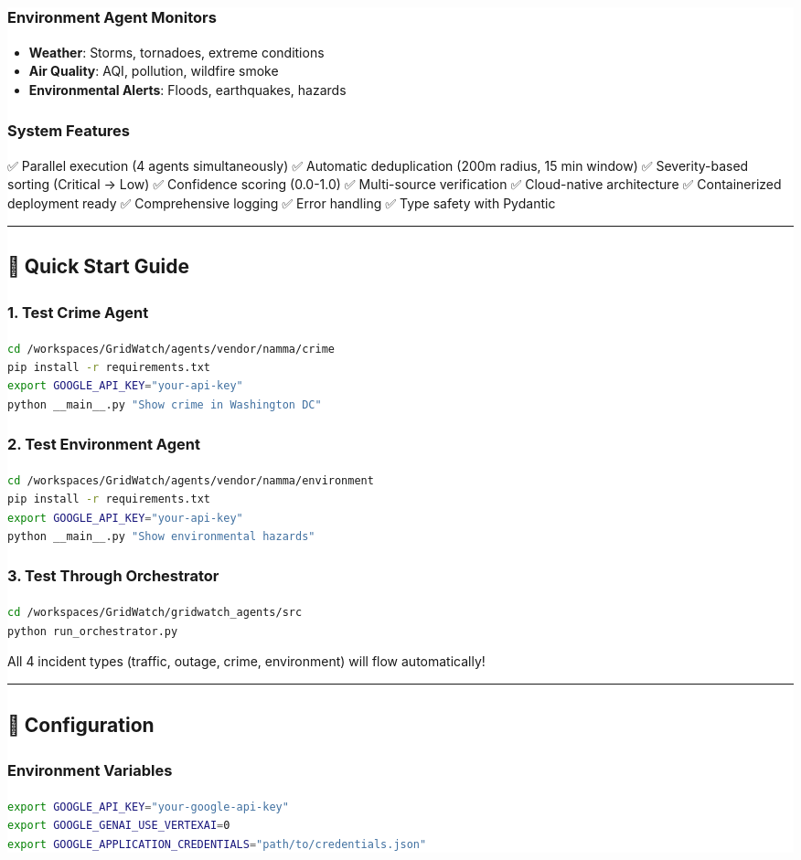### Environment Agent Monitors
- **Weather**: Storms, tornadoes, extreme conditions
- **Air Quality**: AQI, pollution, wildfire smoke
- **Environmental Alerts**: Floods, earthquakes, hazards

### System Features
✅ Parallel execution (4 agents simultaneously)
✅ Automatic deduplication (200m radius, 15 min window)
✅ Severity-based sorting (Critical → Low)
✅ Confidence scoring (0.0-1.0)
✅ Multi-source verification
✅ Cloud-native architecture
✅ Containerized deployment ready
✅ Comprehensive logging
✅ Error handling
✅ Type safety with Pydantic

---

## 🚀 Quick Start Guide

### 1. Test Crime Agent
```bash
cd /workspaces/GridWatch/agents/vendor/namma/crime
pip install -r requirements.txt
export GOOGLE_API_KEY="your-api-key"
python __main__.py "Show crime in Washington DC"
```

### 2. Test Environment Agent
```bash
cd /workspaces/GridWatch/agents/vendor/namma/environment
pip install -r requirements.txt
export GOOGLE_API_KEY="your-api-key"
python __main__.py "Show environmental hazards"
```

### 3. Test Through Orchestrator
```bash
cd /workspaces/GridWatch/gridwatch_agents/src
python run_orchestrator.py
```

All 4 incident types (traffic, outage, crime, environment) will flow automatically!

---

## 📝 Configuration

### Environment Variables
```bash
export GOOGLE_API_KEY="your-google-api-key"
export GOOGLE_GENAI_USE_VERTEXAI=0
export GOOGLE_APPLICATION_CREDENTIALS="path/to/credentials.json"
```
